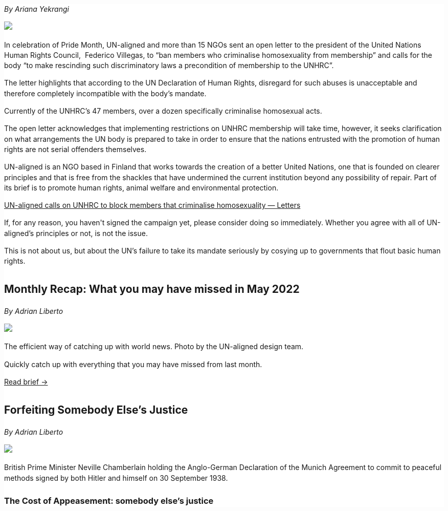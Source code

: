 _By Ariana Yekrangi_

![](/images/Update-on-UN-aligneds-open-letter-to-the-United-Nations-Human-Rights-Council--1024x765.jpg)

In celebration of Pride Month, UN-aligned and more than 15 NGOs sent an open letter to the president of the United Nations Human Rights Council,  Federico Villegas, to “ban members who criminalise homosexuality from membership” and calls for the body “to make rescinding such discriminatory laws a precondition of membership to the UNHRC”.

The letter highlights that according to the UN Declaration of Human Rights, disregard for such abuses is unacceptable and therefore completely incompatible with the body’s mandate.

Currently of the UNHRC’s 47 members, over a dozen specifically criminalise homosexual acts.

The open letter acknowledges that implementing restrictions on UNHRC membership will take time, however, it seeks clarification on what arrangements the UN body is prepared to take in order to ensure that the nations entrusted with the promotion of human rights are not serial offenders themselves.

UN-aligned is an NGO based in Finland that works towards the creation of a better United Nations, one that is founded on clearer principles and that is free from the shackles that have undermined the current institution beyond any possibility of repair. Part of its brief is to promote human rights, animal welfare and environmental protection.

[UN-aligned calls on UNHRC to block members that criminalise homosexuality — Letters](https://un-aligned.org/letters/counties-who-criminalise-homosexuality-must-not-be-allowed-a-seat-on-the-unhrc/)

If, for any reason, you haven't signed the campaign yet, please consider doing so immediately. Whether you agree with all of UN-aligned’s principles or not, is not the issue.

This is not about us, but about the UN’s failure to take its mandate seriously by cosying up to governments that flout basic human rights.

## Monthly Recap: What you may have missed in May 2022

_By Adrian Liberto_

![](/images/What-you-may-have-missed-1024x614.jpg)

The efficient way of catching up with world news. Photo by the UN-aligned design team.


Quickly catch up with everything that you may have missed from last month.

[Read brief →](https://un-aligned.org/global-issues/monthly-recap-may-2022/)

## Forfeiting Somebody Else’s Justice

_By Adrian Liberto_

![](/images/Forfeiting-Somebody-Elses-Justice--1024x729.jpg)

British Prime Minister Neville Chamberlain holding the Anglo-German Declaration of the Munich Agreement to commit to peaceful methods signed by both Hitler and himself on 30 September 1938.


### **The Cost of Appeasement: somebody else’s justice**
